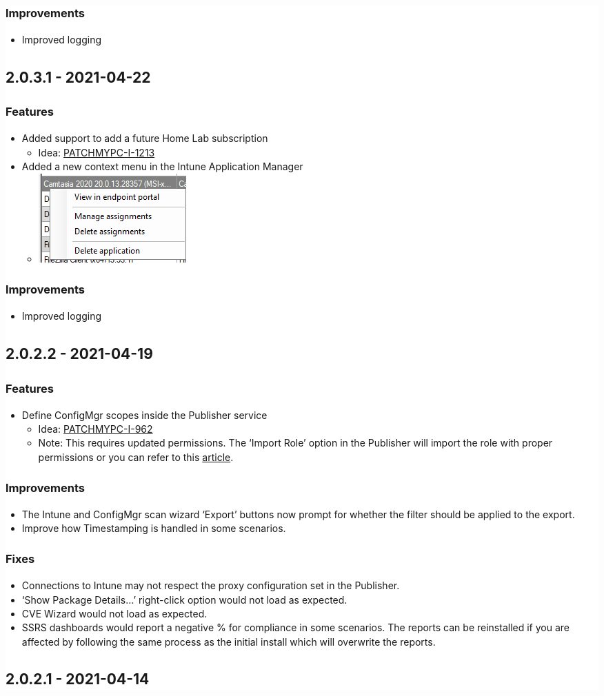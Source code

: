 ### Improvements

* Improved logging

## 2.0.3.1 - 2021-04-22

### Features

* Added support to add a future Home Lab subscription
  * Idea: [PATCHMYPC-I-1213](https://ideas.patchmypc.com/ideas/PATCHMYPC-I-1213)
* Added a new context menu in the Intune Application Manager
  * ![](/_images/image-(1205).png)&#x20;

### Improvements

* Improved logging

## 2.0.2.2 - 2021-04-19

### Features

* Define ConfigMgr scopes inside the Publisher service
  * Idea: [PATCHMYPC-I-962](https://ideas.patchmypc.com/ideas/PATCHMYPC-I-962)
  * Note: This requires updated permissions. The ‘Import Role’ option in the Publisher will import the role with proper permissions or you can refer to this [article](https://patchmypc.com/permissions-required-in-sccm-for-base-installation-packages-from-patch-my-pc).

### Improvements

* The Intune and ConfigMgr scan wizard ‘Export’ buttons now prompt for whether the filter should be applied to the export.
* Improve how Timestamping is handled in some scenarios.

### Fixes

* Connections to Intune may not respect the proxy configuration set in the Publisher.
* ‘Show Package Details…’ right-click option would not load as expected.
* CVE Wizard would not load as expected.
* SSRS dashboards would report a negative % for compliance in some scenarios. The reports can be reinstalled if you are affected by following the same process as the initial install which will overwrite the reports.

## 2.0.2.1 - 2021-04-14
